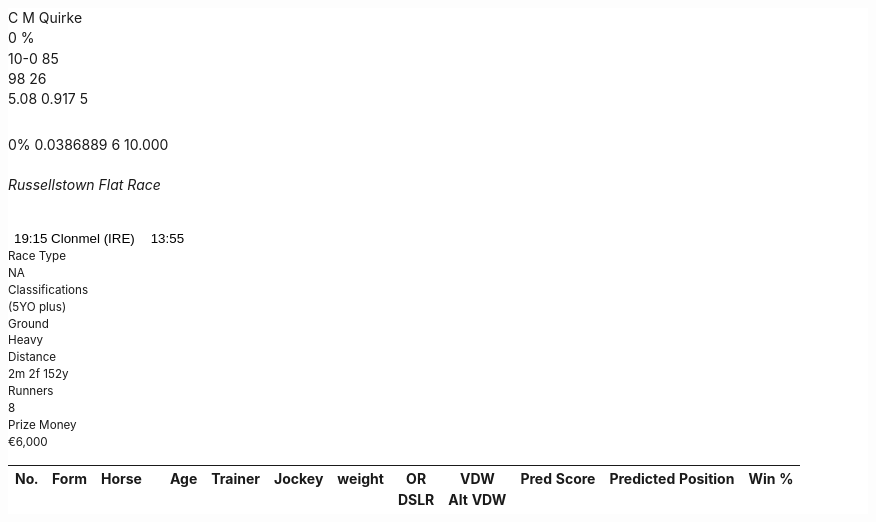 </td>
   <td style="text-align:left;"> C M Quirke  <br> <div class="badge rounded-pill cool "> 0 % <div> </div>
</div>
</td>
   <td style="text-align:center;"> 10-0 </td>
   <td style="text-align:center;"> 85 <br> 98 </td>
   <td style="text-align:center;"> 26 <br> 5.08 </td>
   <td style="text-align:center;"> 0.917 </td>
   <td style="text-align:center;"> 5 </td>
   <td style="text-align:center;"> <div class="progress" style="height:5px">     <div class="progress-bar rounded-3 bg-primary" role="progressbar" style="width: 0% " aria-valuenow="25" aria-valuemin="0" aria-valuemax="100"></div> </div> <br> 0% </td>
   <td style="text-align:center;"> 0.0386889 </td>
   <td style="text-align:center;"> 6 </td>
   <td style="text-align:center;"> 10.000 </td>
  </tr>
</tbody>
</table>
</div>
 <div class="row">    <div class="col-md-8 gx-3">      <div class="card m-3 h-lg-100">        <div class="card-header bg-light btn-reveal-trigger pt-2 pb-2">          <div class="d-flex flex-between-center row">            <div class="col-auto">              <h6 class="m-0 fw-bold fs--1">Russellstown Flat Race</h6>            </div>            <div class="col-auto d-flex">              <div class="pe-2">                <div class="mb-0">                  <span class="pe-0">                    <button class="dropdown-toggle fs-0" style="background-color: transparent;border: none;" id="courseToggleDD" type="button" data-bs-toggle="dropdown" aria-haspopup="true" aria-expanded="false"> 19:15 Clonmel (IRE) </button>                  </span>                  <span class="ps-0">                    <button class="fs-0" style="background-color: transparent;border: none;" type="button"> 13:55 </button>                  </span>                </div>              </div>            </div>          </div>        </div>        <div class="card-body pt-2 pb-2" id="race-information-div" style="font-size: .8333em;">          <div class="fs--1 mb-0">            <div class="row">              <div class="col ms-0">                <div class="ps-0 pt-0 pe-0 pb-1 text-center fw-bold text-nowrap">Race Type</div> NA              </div>              <div class="col">                <div scope="col" class="ps-0 pt-0 pe-0 pb-1 text-center fw-bold text-nowrap">Classifications</div>                <div class="ps-0 pt-1 pe-0 pb-1 text-center">(5YO plus)</div>              </div>              <div class="col">                <div scope="col" class="ps-0 pt-0 pe-0 pb-1 text-center fw-bold text-nowrap">Ground</div>                <div class="ps-0 pt-1 pe-0 pb-1 text-center">Heavy</div>              </div>              <div class="col">                <div scope="col" class="ps-0 pt-0 pe-0 pb-1 text-center fw-bold text-nowrap">Distance</div>                <div class="ps-0 pt-1 pe-0 pb-1 text-center">2m 2f 152y</div>              </div>              <div class="col">                <div scope="col" class="ps-0 pt-0 pe-0 pb-1 text-center fw-bold text-nowrap">Runners </div>                <div class="ps-0 pt-1 pe-0 pb-1 text-center">8 </div>              </div>              <div class="col">                <div scope="col" class="ps-0 pt-0 pe-0 pb-1 text-center fw-bold text-nowrap">Prize Money </div>                <div class="ps-0 pt-1 pe-0 pb-1 text-center">€6,000 </div>              </div>            </div>          </div>        </div>      </div>    </div>  </div>
<div class="table-responsive"> 
<table class="racecard table table-hover" style="width: auto !important; margin-left: auto; margin-right: auto;">
 <thead>
  <tr>
   <th style="text-align:center;"> No. </th>
   <th style="text-align:left;"> Form </th>
   <th style="text-align:center;"> Horse </th>
   <th style="text-align:left;">  </th>
   <th style="text-align:center;"> Age </th>
   <th style="text-align:left;"> Trainer </th>
   <th style="text-align:left;"> Jockey </th>
   <th style="text-align:center;"> weight </th>
   <th style="text-align:center;"> OR <br> DSLR </th>
   <th style="text-align:center;"> VDW <br> Alt VDW </th>
   <th style="text-align:center;"> Pred Score </th>
   <th style="text-align:center;"> Predicted Position </th>
   <th style="text-align:center;"> Win % </th>